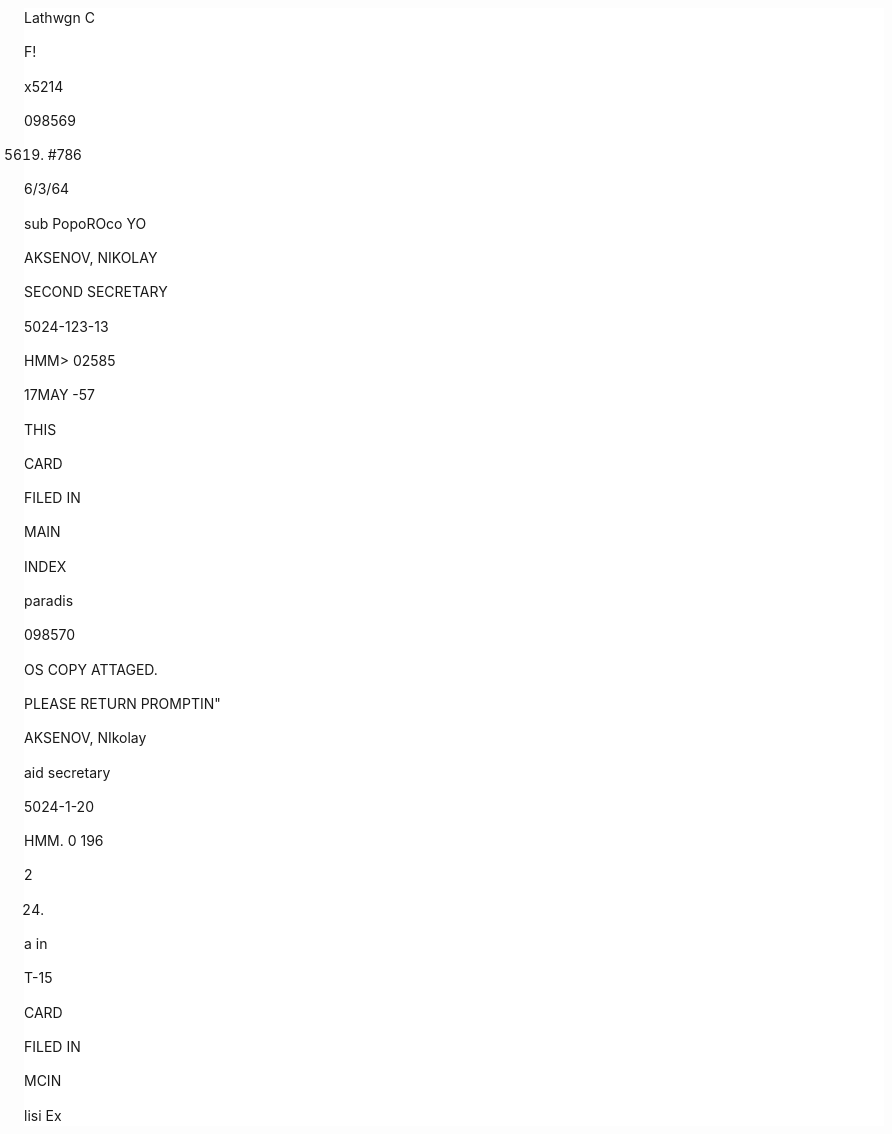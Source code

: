 Lathwgn C

F!

x5214

098569

5619. #786

6/3/64

sub PopoROco YO

AKSENOV, NIKOLAY

SECOND SECRETARY

5024-123-13

HMM> 02585

17MAY -57

THIS

CARD

FILED IN

MAIN

INDEX

paradis

098570

OS COPY ATTAGED.

PLEASE RETURN PROMPTIN"

AKSENOV, NIkolay

aid secretary

5024-1-20

HMM. 0 196

2

24.

a in

T-15

CARD

FILED IN

MCIN

lisi Ex
